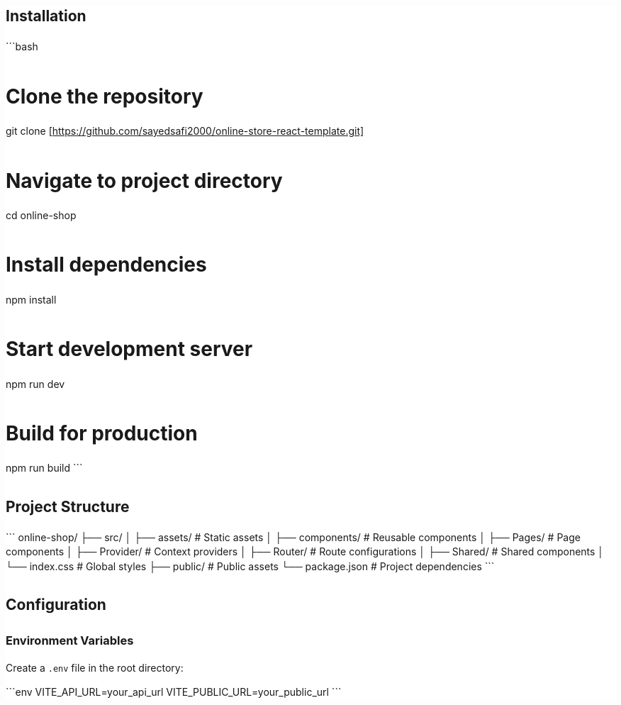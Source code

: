 ## Installation

\```bash
# Clone the repository
git clone [https://github.com/sayedsafi2000/online-store-react-template.git]

# Navigate to project directory
cd online-shop

# Install dependencies
npm install

# Start development server
npm run dev

# Build for production
npm run build
\```

## Project Structure
\```
online-shop/
├── src/
│   ├── assets/          # Static assets
│   ├── components/      # Reusable components
│   ├── Pages/          # Page components
│   ├── Provider/       # Context providers
│   ├── Router/         # Route configurations
│   ├── Shared/         # Shared components
│   └── index.css       # Global styles
├── public/             # Public assets
└── package.json        # Project dependencies
\```

## Configuration
### Environment Variables
Create a `.env` file in the root directory:

\```env
VITE_API_URL=your_api_url
VITE_PUBLIC_URL=your_public_url
\```
